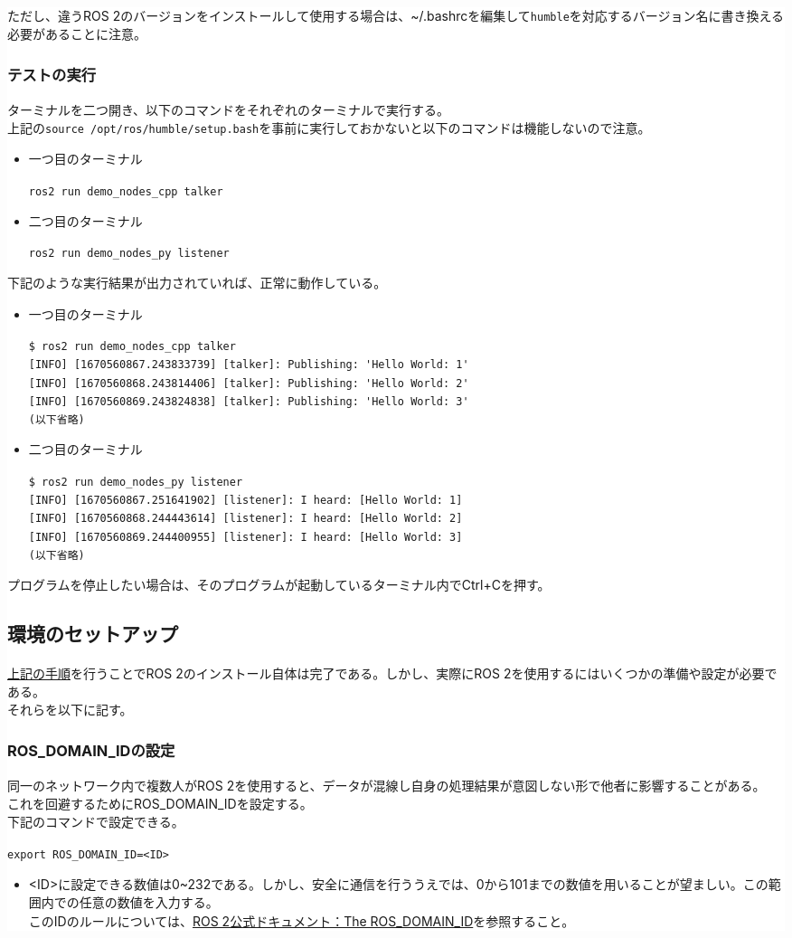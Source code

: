 ただし、違うROS 2のバージョンをインストールして使用する場合は、~/.bashrcを編集して`humble`を対応するバージョン名に書き換える必要があることに注意。

### テストの実行

ターミナルを二つ開き、以下のコマンドをそれぞれのターミナルで実行する。  
上記の`source /opt/ros/humble/setup.bash`を事前に実行しておかないと以下のコマンドは機能しないので注意。

- 一つ目のターミナル
  ```shell
  ros2 run demo_nodes_cpp talker
  ```

- 二つ目のターミナル
  ```shell
  ros2 run demo_nodes_py listener
  ```

下記のような実行結果が出力されていれば、正常に動作している。

- 一つ目のターミナル

  ```shell
  $ ros2 run demo_nodes_cpp talker
  [INFO] [1670560867.243833739] [talker]: Publishing: 'Hello World: 1'
  [INFO] [1670560868.243814406] [talker]: Publishing: 'Hello World: 2'
  [INFO] [1670560869.243824838] [talker]: Publishing: 'Hello World: 3'
  (以下省略)
  ```

- 二つ目のターミナル

  ```shell
  $ ros2 run demo_nodes_py listener
  [INFO] [1670560867.251641902] [listener]: I heard: [Hello World: 1]
  [INFO] [1670560868.244443614] [listener]: I heard: [Hello World: 2]
  [INFO] [1670560869.244400955] [listener]: I heard: [Hello World: 3]
  (以下省略)
  ```

プログラムを停止したい場合は、そのプログラムが起動しているターミナル内でCtrl+Cを押す。

## 環境のセットアップ

[上記の手順](#ros-2のインストール方法)を行うことでROS 2のインストール自体は完了である。しかし、実際にROS 2を使用するにはいくつかの準備や設定が必要である。  
それらを以下に記す。

### ROS_DOMAIN_IDの設定

同一のネットワーク内で複数人がROS 2を使用すると、データが混線し自身の処理結果が意図しない形で他者に影響することがある。  
これを回避するためにROS_DOMAIN_IDを設定する。  
下記のコマンドで設定できる。

```shell
export ROS_DOMAIN_ID=<ID>
```

- \<ID>に設定できる数値は0~232である。しかし、安全に通信を行ううえでは、0から101までの数値を用いることが望ましい。この範囲内での任意の数値を入力する。  
このIDのルールについては、[ROS 2公式ドキュメント：The ROS_DOMAIN_ID](https://docs.ros.org/en/humble/Concepts/About-Domain-ID.html)を参照すること。  
